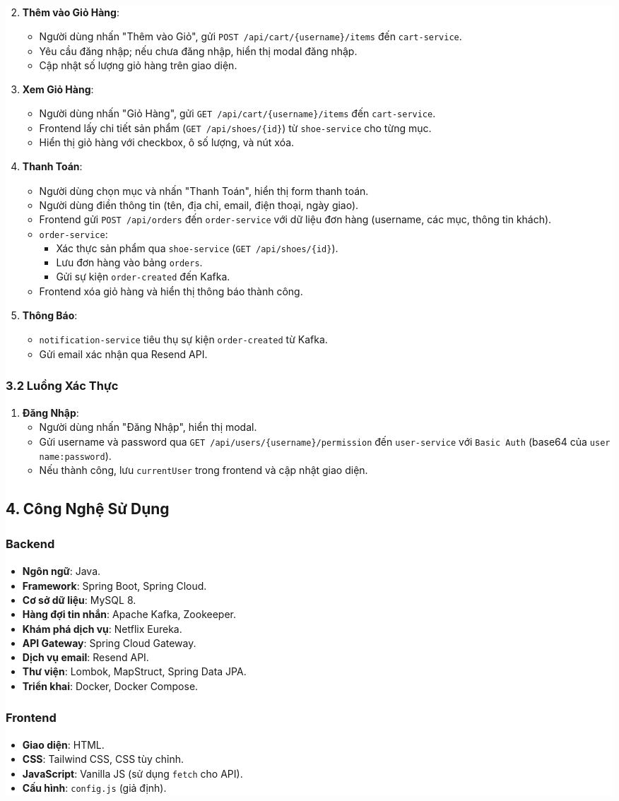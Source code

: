 2. **Thêm vào Giỏ Hàng**:
   - Người dùng nhấn "Thêm vào Giỏ", gửi `POST /api/cart/{username}/items` đến `cart-service`.
   - Yêu cầu đăng nhập; nếu chưa đăng nhập, hiển thị modal đăng nhập.
   - Cập nhật số lượng giỏ hàng trên giao diện.

3. **Xem Giỏ Hàng**:
   - Người dùng nhấn "Giỏ Hàng", gửi `GET /api/cart/{username}/items` đến `cart-service`.
   - Frontend lấy chi tiết sản phẩm (`GET /api/shoes/{id}`) từ `shoe-service` cho từng mục.
   - Hiển thị giỏ hàng với checkbox, ô số lượng, và nút xóa.

4. **Thanh Toán**:
   - Người dùng chọn mục và nhấn "Thanh Toán", hiển thị form thanh toán.
   - Người dùng điền thông tin (tên, địa chỉ, email, điện thoại, ngày giao).
   - Frontend gửi `POST /api/orders` đến `order-service` với dữ liệu đơn hàng (username, các mục, thông tin khách).
   - `order-service`:
     - Xác thực sản phẩm qua `shoe-service` (`GET /api/shoes/{id}`).
     - Lưu đơn hàng vào bảng `orders`.
     - Gửi sự kiện `order-created` đến Kafka.
   - Frontend xóa giỏ hàng và hiển thị thông báo thành công.

5. **Thông Báo**:
   - `notification-service` tiêu thụ sự kiện `order-created` từ Kafka.
   - Gửi email xác nhận qua Resend API.

### 3.2 Luồng Xác Thực
1. **Đăng Nhập**:
   - Người dùng nhấn "Đăng Nhập", hiển thị modal.
   - Gửi username và password qua `GET /api/users/{username}/permission` đến `user-service` với `Basic Auth` (base64 của `username:password`).
   - Nếu thành công, lưu `currentUser` trong frontend và cập nhật giao diện.

## 4. Công Nghệ Sử Dụng

### Backend
- **Ngôn ngữ**: Java.
- **Framework**: Spring Boot, Spring Cloud.
- **Cơ sở dữ liệu**: MySQL 8.
- **Hàng đợi tin nhắn**: Apache Kafka, Zookeeper.
- **Khám phá dịch vụ**: Netflix Eureka.
- **API Gateway**: Spring Cloud Gateway.
- **Dịch vụ email**: Resend API.
- **Thư viện**: Lombok, MapStruct, Spring Data JPA.
- **Triển khai**: Docker, Docker Compose.

### Frontend
- **Giao diện**: HTML.
- **CSS**: Tailwind CSS, CSS tùy chỉnh.
- **JavaScript**: Vanilla JS (sử dụng `fetch` cho API).
- **Cấu hình**: `config.js` (giả định).

